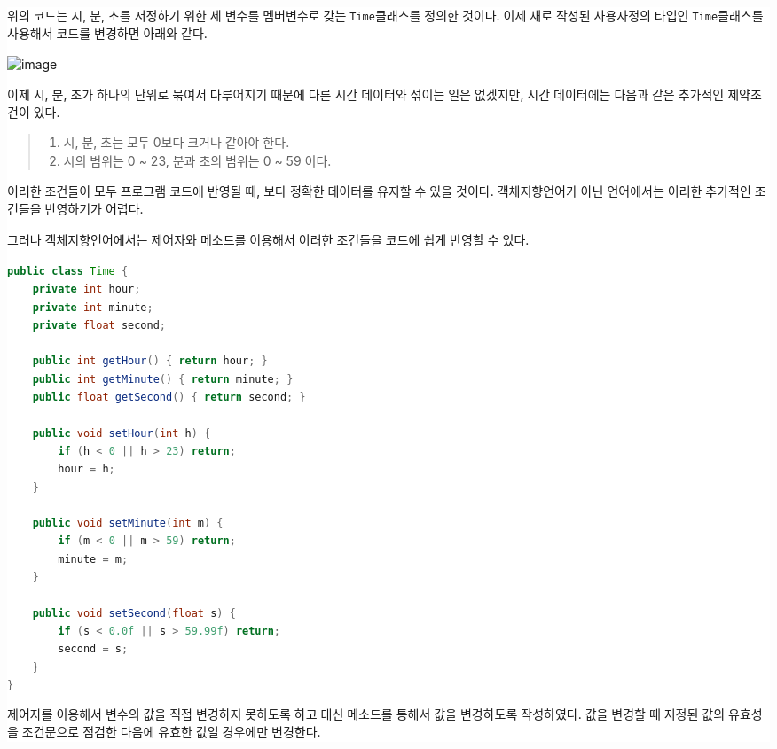 위의 코드는 시, 분, 초를 저정하기 위한 세 변수를 멤버변수로 갖는 `Time`클래스를 정의한 것이다. 이제 새로 작성된 사용자정의 타입인 `Time`클래스를 사용해서 코드를 변경하면 아래와 같다.

![image](https://ifh.cc/g/7VH28n.png)

이제 시, 분, 초가 하나의 단위로 묶여서 다루어지기 때문에 다른 시간 데이터와 섞이는 일은 없겠지만, 시간 데이터에는 다음과 같은 추가적인 제약조건이 있다.

> 1. 시, 분, 초는 모두 0보다 크거나 같아야 한다.
> 2. 시의 범위는 0 \~ 23, 분과 초의 범위는 0 \~ 59 이다.

이러한 조건들이 모두 프로그램 코드에 반영될 때, 보다 정확한 데이터를 유지할 수 있을 것이다. 객체지향언어가 아닌 언어에서는 이러한 추가적인 조건들을 반영하기가 어렵다.

그러나 객체지향언어에서는 제어자와 메소드를 이용해서 이러한 조건들을 코드에 쉽게 반영할 수 있다.

``` java
public class Time {
    private int hour;
    private int minute;
    private float second;

    public int getHour() { return hour; }
    public int getMinute() { return minute; }
    public float getSecond() { return second; }

    public void setHour(int h) {
        if (h < 0 || h > 23) return;
        hour = h;
    }

    public void setMinute(int m) {
        if (m < 0 || m > 59) return;
        minute = m;
    }

    public void setSecond(float s) {
        if (s < 0.0f || s > 59.99f) return;
        second = s;
    }
}
```

제어자를 이용해서 변수의 값을 직접 변경하지 못하도록 하고 대신 메소드를 통해서 값을 변경하도록 작성하였다. 값을 변경할 때 지정된 값의 유효성을 조건문으로 점검한 다음에 유효한 값일 경우에만 변경한다.
